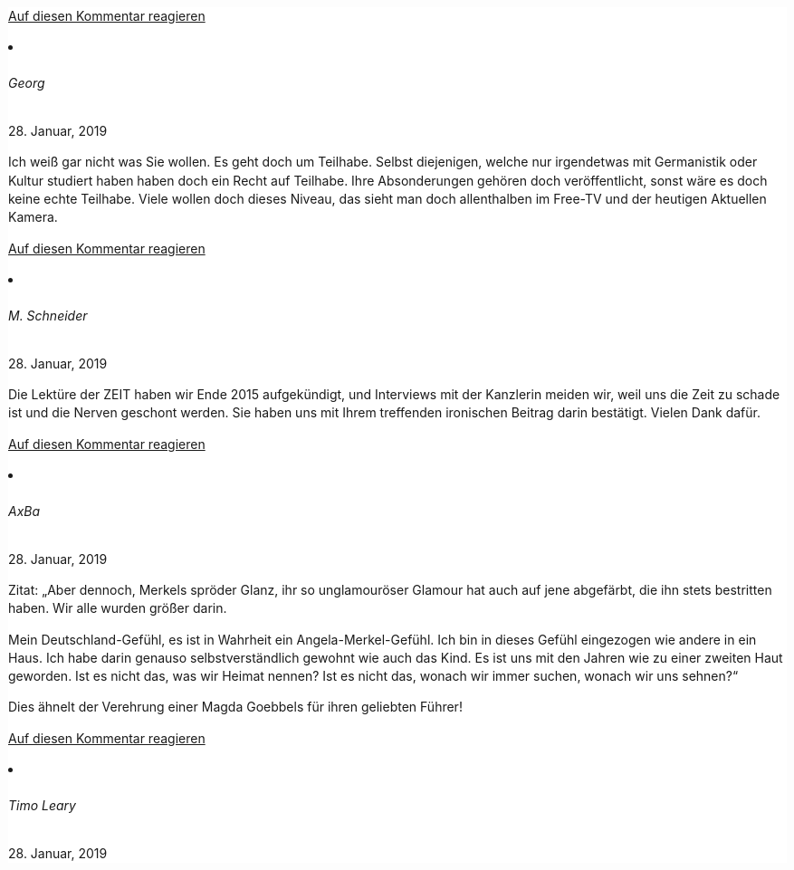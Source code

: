 <a rel="nofollow" class="comment-reply-link" href="#comment-8261" data-commentid="8261" data-postid="8215" data-belowelement="comment-8261" data-respondelement="respond" data-replyto="Antworte auf Fantomas" aria-label="Antworte auf Fantomas">Auf diesen Kommentar reagieren</a> 


</li>
<li class="comment even thread-odd thread-alt depth-1 clearfix" id="li-comment-8264">
<h6 class="author">Georg</h6> <span class="date">28. Januar, 2019</span>



Ich weiß gar nicht was Sie wollen. Es geht doch um Teilhabe. Selbst diejenigen, welche nur irgendetwas mit Germanistik oder Kultur studiert haben haben doch ein Recht auf Teilhabe. Ihre Absonderungen gehören doch veröffentlicht, sonst wäre es doch keine echte Teilhabe. Viele wollen doch dieses Niveau, das sieht man doch allenthalben im Free-TV und der heutigen Aktuellen Kamera.

<a rel="nofollow" class="comment-reply-link" href="#comment-8264" data-commentid="8264" data-postid="8215" data-belowelement="comment-8264" data-respondelement="respond" data-replyto="Antworte auf Georg" aria-label="Antworte auf Georg">Auf diesen Kommentar reagieren</a> 


</li>
<li class="comment odd alt thread-even depth-1 clearfix" id="li-comment-8266">
<h6 class="author">M. Schneider</h6> <span class="date">28. Januar, 2019</span>



Die Lektüre der ZEIT haben wir Ende 2015 aufgekündigt, und Interviews mit der Kanzlerin meiden wir, weil uns die Zeit zu schade ist und die Nerven geschont werden. Sie haben uns mit Ihrem treffenden ironischen Beitrag darin bestätigt. Vielen Dank dafür.

<a rel="nofollow" class="comment-reply-link" href="#comment-8266" data-commentid="8266" data-postid="8215" data-belowelement="comment-8266" data-respondelement="respond" data-replyto="Antworte auf M. Schneider" aria-label="Antworte auf M. Schneider">Auf diesen Kommentar reagieren</a> 


</li>
<li class="comment even thread-odd thread-alt depth-1 clearfix" id="li-comment-8267">
<h6 class="author">AxBa</h6> <span class="date">28. Januar, 2019</span>



Zitat: „Aber dennoch, Merkels spröder Glanz, ihr so unglamouröser Glamour hat auch auf jene abgefärbt, die ihn stets bestritten haben. Wir alle wurden größer darin.

Mein Deutschland-Gefühl, es ist in Wahrheit ein Angela-Merkel-Gefühl. Ich bin in dieses Gefühl eingezogen wie andere in ein Haus. Ich habe darin genauso selbstverständlich gewohnt wie auch das Kind. Es ist uns mit den Jahren wie zu einer zweiten Haut geworden. Ist es nicht das, was wir Heimat nennen? Ist es nicht das, wonach wir immer suchen, wonach wir uns sehnen?“ 

Dies ähnelt der Verehrung einer Magda Goebbels für ihren geliebten Führer!

<a rel="nofollow" class="comment-reply-link" href="#comment-8267" data-commentid="8267" data-postid="8215" data-belowelement="comment-8267" data-respondelement="respond" data-replyto="Antworte auf AxBa" aria-label="Antworte auf AxBa">Auf diesen Kommentar reagieren</a> 


</li>
<li class="comment odd alt thread-even depth-1 clearfix" id="li-comment-8270">
<h6 class="author">Timo Leary</h6> <span class="date">28. Januar, 2019</span>
